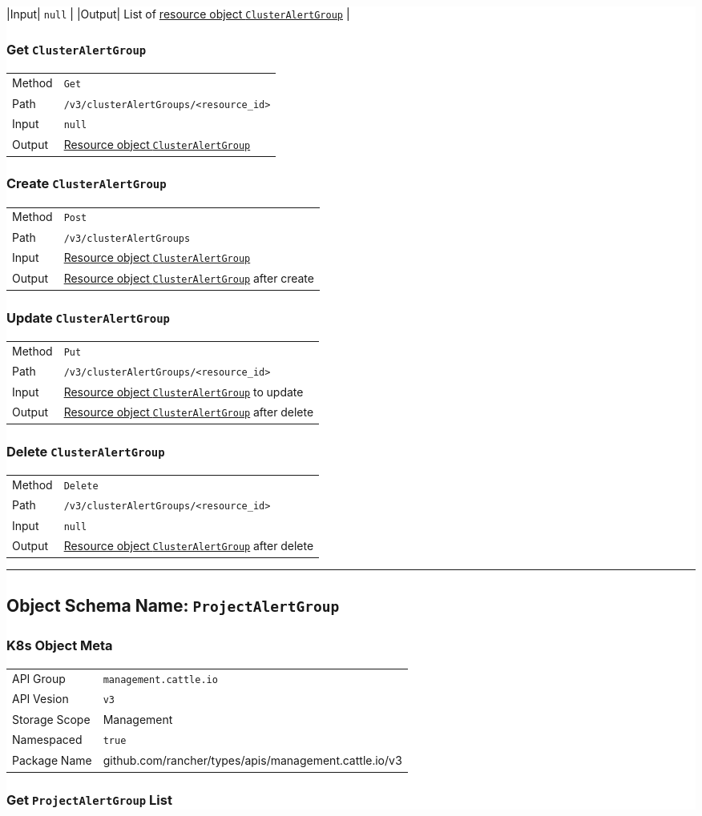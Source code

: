|Input| `null` |
|Output| List of [resource object `ClusterAlertGroup`](#object-ClusterAlertGroup) |
### Get `ClusterAlertGroup`
|||
|---|---|
|Method| `Get` |
|Path| `/v3/clusterAlertGroups/<resource_id>` |
|Input| `null`|
|Output| [Resource object `ClusterAlertGroup`](#object-ClusterAlertGroup) |
### Create `ClusterAlertGroup`
|||
|---|---|
|Method| `Post` |
|Path| `/v3/clusterAlertGroups` |
|Input| [Resource object `ClusterAlertGroup`](#object-ClusterAlertGroup) |
|Output| [Resource object `ClusterAlertGroup`](#object-ClusterAlertGroup) after create |
### Update `ClusterAlertGroup`
|||
|---|---|
|Method| `Put` |
|Path| `/v3/clusterAlertGroups/<resource_id>` |
|Input| [Resource object `ClusterAlertGroup`](#object-ClusterAlertGroup) to update |
|Output| [Resource object `ClusterAlertGroup`](#object-ClusterAlertGroup) after delete |
### Delete `ClusterAlertGroup`
|||
|---|---|
|Method| `Delete` |
|Path| `/v3/clusterAlertGroups/<resource_id>` |
|Input| `null` |
|Output| [Resource object `ClusterAlertGroup`](#object-ClusterAlertGroup) after delete |
---

## Object Schema Name: `ProjectAlertGroup`
### K8s Object Meta
|||
|---|---|
|API Group| `management.cattle.io` |
|API Vesion| `v3` |
|Storage Scope| Management |
|Namespaced| `true` |
|Package Name | github.com/rancher/types/apis/management.cattle.io/v3 |
### Get `ProjectAlertGroup` List
